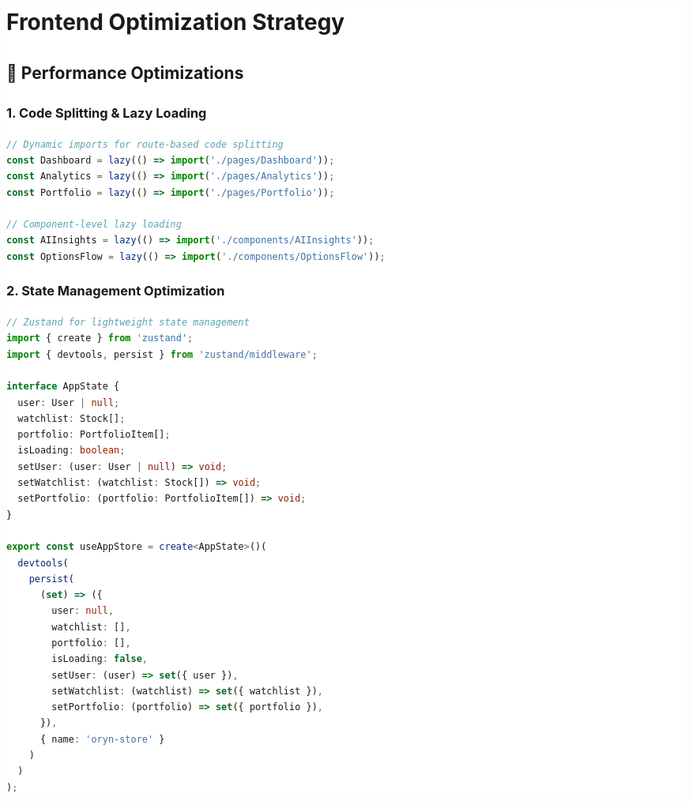 # Frontend Optimization Strategy

## 🚀 Performance Optimizations

### 1. **Code Splitting & Lazy Loading**
```typescript
// Dynamic imports for route-based code splitting
const Dashboard = lazy(() => import('./pages/Dashboard'));
const Analytics = lazy(() => import('./pages/Analytics'));
const Portfolio = lazy(() => import('./pages/Portfolio'));

// Component-level lazy loading
const AIInsights = lazy(() => import('./components/AIInsights'));
const OptionsFlow = lazy(() => import('./components/OptionsFlow'));
```

### 2. **State Management Optimization**
```typescript
// Zustand for lightweight state management
import { create } from 'zustand';
import { devtools, persist } from 'zustand/middleware';

interface AppState {
  user: User | null;
  watchlist: Stock[];
  portfolio: PortfolioItem[];
  isLoading: boolean;
  setUser: (user: User | null) => void;
  setWatchlist: (watchlist: Stock[]) => void;
  setPortfolio: (portfolio: PortfolioItem[]) => void;
}

export const useAppStore = create<AppState>()(
  devtools(
    persist(
      (set) => ({
        user: null,
        watchlist: [],
        portfolio: [],
        isLoading: false,
        setUser: (user) => set({ user }),
        setWatchlist: (watchlist) => set({ watchlist }),
        setPortfolio: (portfolio) => set({ portfolio }),
      }),
      { name: 'oryn-store' }
    )
  )
);
```
